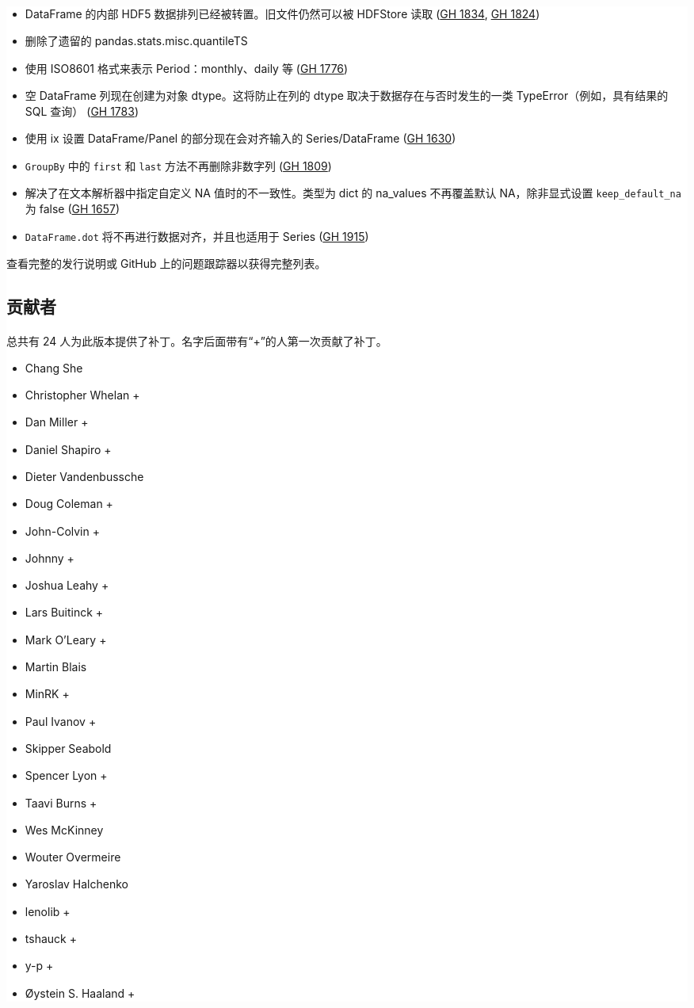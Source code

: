 +   DataFrame 的内部 HDF5 数据排列已经被转置。旧文件仍然可以被 HDFStore 读取 ([GH 1834](https://github.com/pandas-dev/pandas/issues/1834), [GH 1824](https://github.com/pandas-dev/pandas/issues/1824))

+   删除了遗留的 pandas.stats.misc.quantileTS

+   使用 ISO8601 格式来表示 Period：monthly、daily 等 ([GH 1776](https://github.com/pandas-dev/pandas/issues/1776))

+   空 DataFrame 列现在创建为对象 dtype。这将防止在列的 dtype 取决于数据存在与否时发生的一类 TypeError（例如，具有结果的 SQL 查询） ([GH 1783](https://github.com/pandas-dev/pandas/issues/1783))

+   使用 ix 设置 DataFrame/Panel 的部分现在会对齐输入的 Series/DataFrame ([GH 1630](https://github.com/pandas-dev/pandas/issues/1630))

+   `GroupBy` 中的 `first` 和 `last` 方法不再删除非数字列 ([GH 1809](https://github.com/pandas-dev/pandas/issues/1809))

+   解决了在文本解析器中指定自定义 NA 值时的不一致性。类型为 dict 的 na_values 不再覆盖默认 NA，除非显式设置 `keep_default_na` 为 false ([GH 1657](https://github.com/pandas-dev/pandas/issues/1657))

+   `DataFrame.dot` 将不再进行数据对齐，并且也适用于 Series ([GH 1915](https://github.com/pandas-dev/pandas/issues/1915))

查看完整的发行说明或 GitHub 上的问题跟踪器以获得完整列表。

## 贡献者

总共有 24 人为此版本提供了补丁。名字后面带有“+”的人第一次贡献了补丁。

+   Chang She

+   Christopher Whelan +

+   Dan Miller +

+   Daniel Shapiro +

+   Dieter Vandenbussche

+   Doug Coleman +

+   John-Colvin +

+   Johnny +

+   Joshua Leahy +

+   Lars Buitinck +

+   Mark O’Leary +

+   Martin Blais

+   MinRK +

+   Paul Ivanov +

+   Skipper Seabold

+   Spencer Lyon +

+   Taavi Burns +

+   Wes McKinney

+   Wouter Overmeire

+   Yaroslav Halchenko

+   lenolib +

+   tshauck +

+   y-p +

+   Øystein S. Haaland +
